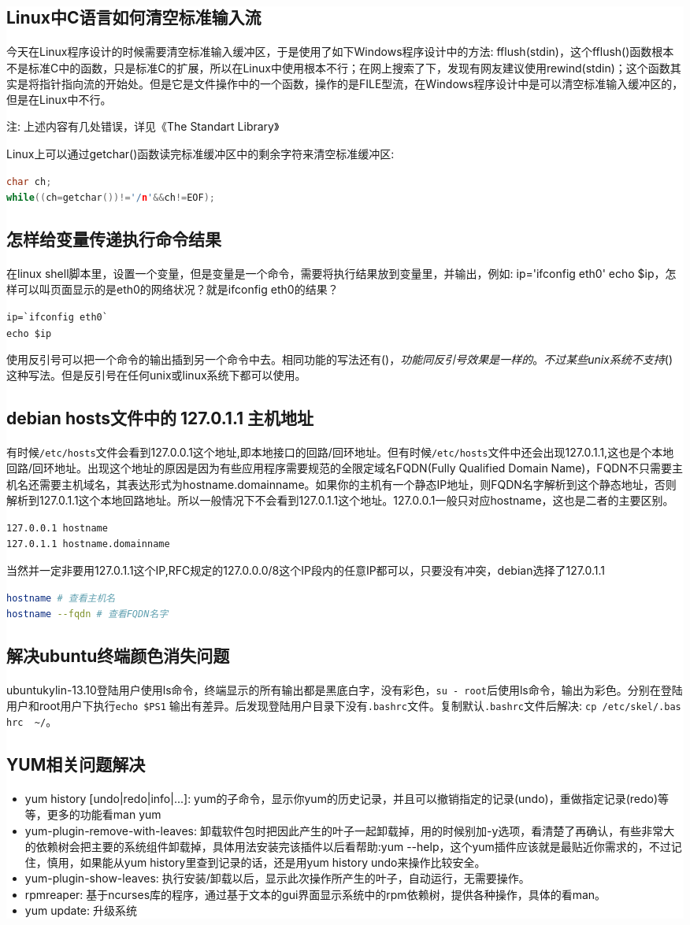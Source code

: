 ## Linux中C语言如何清空标准输入流

今天在Linux程序设计的时候需要清空标准输入缓冲区，于是使用了如下Windows程序设计中的方法: fflush(stdin)，这个fflush()函数根本不是标准C中的函数，只是标准C的扩展，所以在Linux中使用根本不行；在网上搜索了下，发现有网友建议使用rewind(stdin)；这个函数其实是将指针指向流的开始处。但是它是文件操作中的一个函数，操作的是FILE型流，在Windows程序设计中是可以清空标准输入缓冲区的，但是在Linux中不行。

注: 上述内容有几处错误，详见《The Standart Library》

Linux上可以通过getchar()函数读完标准缓冲区中的剩余字符来清空标准缓冲区:

```c
char ch;
while((ch=getchar())!='/n'&&ch!=EOF);
```

## 怎样给变量传递执行命令结果

在linux shell脚本里，设置一个变量，但是变量是一个命令，需要将执行结果放到变量里，并输出，例如: ip='ifconfig eth0'  echo $ip，怎样可以叫页面显示的是eth0的网络状况？就是ifconfig eth0的结果？

```shell
ip=`ifconfig eth0`
echo $ip
```

使用反引号可以把一个命令的输出插到另一个命令中去。相同功能的写法还有$()，功能同反引号效果是一样的。不过某些unix系统不支持$()这种写法。但是反引号在任何unix或linux系统下都可以使用。

## debian hosts文件中的 127.0.1.1 主机地址

有时候`/etc/hosts`文件会看到127.0.0.1这个地址,即本地接口的回路/回环地址。但有时候`/etc/hosts`文件中还会出现127.0.1.1,这也是个本地回路/回环地址。出现这个地址的原因是因为有些应用程序需要规范的全限定域名FQDN(Fully Qualified Domain Name)，FQDN不只需要主机名还需要主机域名，其表达形式为hostname.domainname。如果你的主机有一个静态IP地址，则FQDN名字解析到这个静态地址，否则解析到127.0.1.1这个本地回路地址。所以一般情况下不会看到127.0.1.1这个地址。127.0.0.1一般只对应hostname，这也是二者的主要区别。

```sh
127.0.0.1 hostname
127.0.1.1 hostname.domainname
```

当然并一定非要用127.0.1.1这个IP,RFC规定的127.0.0.0/8这个IP段内的任意IP都可以，只要没有冲突，debian选择了127.0.1.1

```sh
hostname # 查看主机名
hostname --fqdn # 查看FQDN名字
```

## 解决ubuntu终端颜色消失问题

ubuntukylin-13.10登陆用户使用ls命令，终端显示的所有输出都是黑底白字，没有彩色，`su - root`后使用ls命令，输出为彩色。分别在登陆用户和root用户下执行`echo $PS1` 输出有差异。后发现登陆用户目录下没有`.bashrc`文件。复制默认`.bashrc`文件后解决: `cp /etc/skel/.bashrc  ~/`。

## YUM相关问题解决

* yum history [undo|redo|info|...]: yum的子命令，显示你yum的历史记录，并且可以撤销指定的记录(undo)，重做指定记录(redo)等等，更多的功能看man yum
* yum-plugin-remove-with-leaves: 卸载软件包时把因此产生的叶子一起卸载掉，用的时候别加-y选项，看清楚了再确认，有些非常大的依赖树会把主要的系统组件卸载掉，具体用法安装完该插件以后看帮助:yum --help，这个yum插件应该就是最贴近你需求的，不过记住，慎用，如果能从yum history里查到记录的话，还是用yum history undo来操作比较安全。
* yum-plugin-show-leaves:  执行安装/卸载以后，显示此次操作所产生的叶子，自动运行，无需要操作。
* rpmreaper: 基于ncurses库的程序，通过基于文本的gui界面显示系统中的rpm依赖树，提供各种操作，具体的看man。
* yum update: 升级系统
